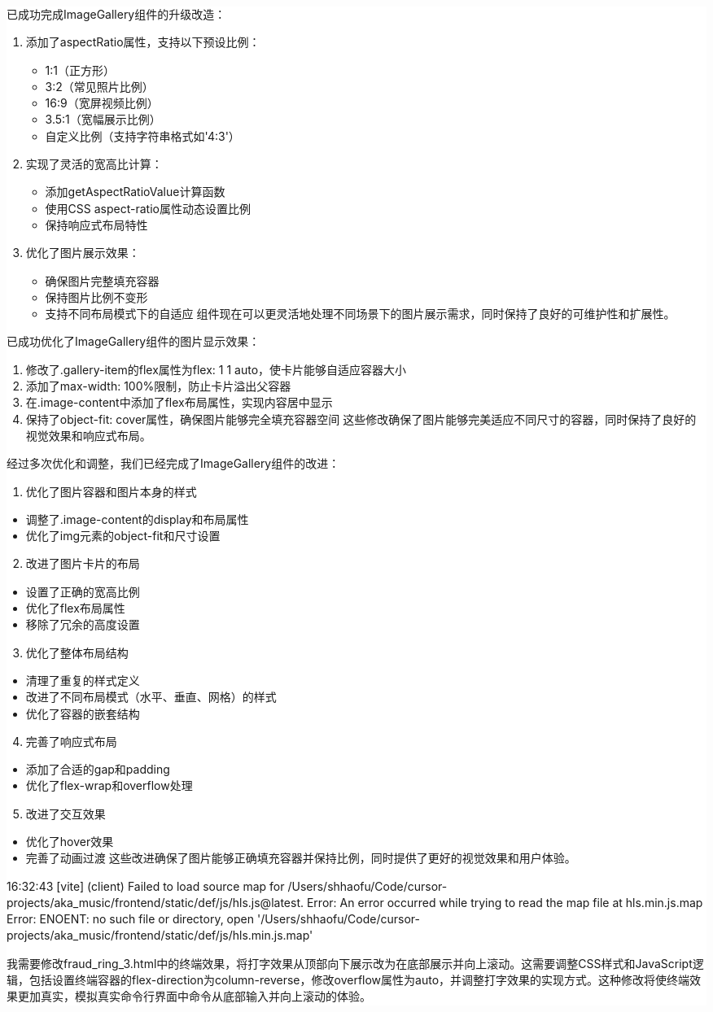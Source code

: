 已成功完成ImageGallery组件的升级改造：

1. 添加了aspectRatio属性，支持以下预设比例：
   
   - 1:1（正方形）
   - 3:2（常见照片比例）
   - 16:9（宽屏视频比例）
   - 3.5:1（宽幅展示比例）
   - 自定义比例（支持字符串格式如'4:3'）
2. 实现了灵活的宽高比计算：
   
   - 添加getAspectRatioValue计算函数
   - 使用CSS aspect-ratio属性动态设置比例
   - 保持响应式布局特性
3. 优化了图片展示效果：
   
   - 确保图片完整填充容器
   - 保持图片比例不变形
   - 支持不同布局模式下的自适应
组件现在可以更灵活地处理不同场景下的图片展示需求，同时保持了良好的可维护性和扩展性。

已成功优化了ImageGallery组件的图片显示效果：

1. 修改了.gallery-item的flex属性为flex: 1 1 auto，使卡片能够自适应容器大小
2. 添加了max-width: 100%限制，防止卡片溢出父容器
3. 在.image-content中添加了flex布局属性，实现内容居中显示
4. 保持了object-fit: cover属性，确保图片能够完全填充容器空间
这些修改确保了图片能够完美适应不同尺寸的容器，同时保持了良好的视觉效果和响应式布局。

经过多次优化和调整，我们已经完成了ImageGallery组件的改进：

1. 优化了图片容器和图片本身的样式
- 调整了.image-content的display和布局属性
- 优化了img元素的object-fit和尺寸设置
2. 改进了图片卡片的布局
- 设置了正确的宽高比例
- 优化了flex布局属性
- 移除了冗余的高度设置
3. 优化了整体布局结构
- 清理了重复的样式定义
- 改进了不同布局模式（水平、垂直、网格）的样式
- 优化了容器的嵌套结构
4. 完善了响应式布局
- 添加了合适的gap和padding
- 优化了flex-wrap和overflow处理
5. 改进了交互效果
- 优化了hover效果
- 完善了动画过渡
这些改进确保了图片能够正确填充容器并保持比例，同时提供了更好的视觉效果和用户体验。

16:32:43 [vite] (client) Failed to load source map for /Users/shhaofu/Code/cursor-projects/aka_music/frontend/static/def/js/hls.js@latest.
Error: An error occurred while trying to read the map file at hls.min.js.map
Error: ENOENT: no such file or directory, open '/Users/shhaofu/Code/cursor-projects/aka_music/frontend/static/def/js/hls.min.js.map'

我需要修改fraud_ring_3.html中的终端效果，将打字效果从顶部向下展示改为在底部展示并向上滚动。这需要调整CSS样式和JavaScript逻辑，包括设置终端容器的flex-direction为column-reverse，修改overflow属性为auto，并调整打字效果的实现方式。这种修改将使终端效果更加真实，模拟真实命令行界面中命令从底部输入并向上滚动的体验。


